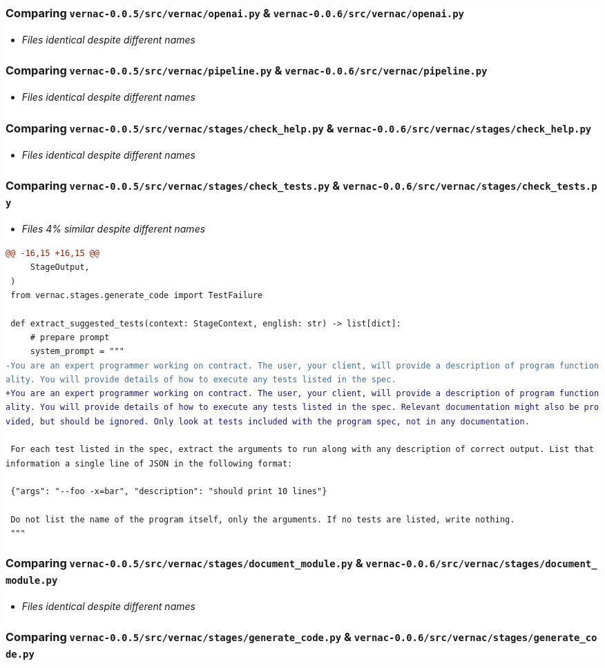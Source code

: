 ### Comparing `vernac-0.0.5/src/vernac/openai.py` & `vernac-0.0.6/src/vernac/openai.py`

 * *Files identical despite different names*

### Comparing `vernac-0.0.5/src/vernac/pipeline.py` & `vernac-0.0.6/src/vernac/pipeline.py`

 * *Files identical despite different names*

### Comparing `vernac-0.0.5/src/vernac/stages/check_help.py` & `vernac-0.0.6/src/vernac/stages/check_help.py`

 * *Files identical despite different names*

### Comparing `vernac-0.0.5/src/vernac/stages/check_tests.py` & `vernac-0.0.6/src/vernac/stages/check_tests.py`

 * *Files 4% similar despite different names*

```diff
@@ -16,15 +16,15 @@
     StageOutput,
 )
 from vernac.stages.generate_code import TestFailure
 
 def extract_suggested_tests(context: StageContext, english: str) -> list[dict]:
     # prepare prompt
     system_prompt = """
-You are an expert programmer working on contract. The user, your client, will provide a description of program functionality. You will provide details of how to execute any tests listed in the spec.
+You are an expert programmer working on contract. The user, your client, will provide a description of program functionality. You will provide details of how to execute any tests listed in the spec. Relevant documentation might also be provided, but should be ignored. Only look at tests included with the program spec, not in any documentation.
 
 For each test listed in the spec, extract the arguments to run along with any description of correct output. List that information a single line of JSON in the following format:
 
 {"args": "--foo -x=bar", "description": "should print 10 lines"}
 
 Do not list the name of the program itself, only the arguments. If no tests are listed, write nothing.
 """
```

### Comparing `vernac-0.0.5/src/vernac/stages/document_module.py` & `vernac-0.0.6/src/vernac/stages/document_module.py`

 * *Files identical despite different names*

### Comparing `vernac-0.0.5/src/vernac/stages/generate_code.py` & `vernac-0.0.6/src/vernac/stages/generate_code.py`
